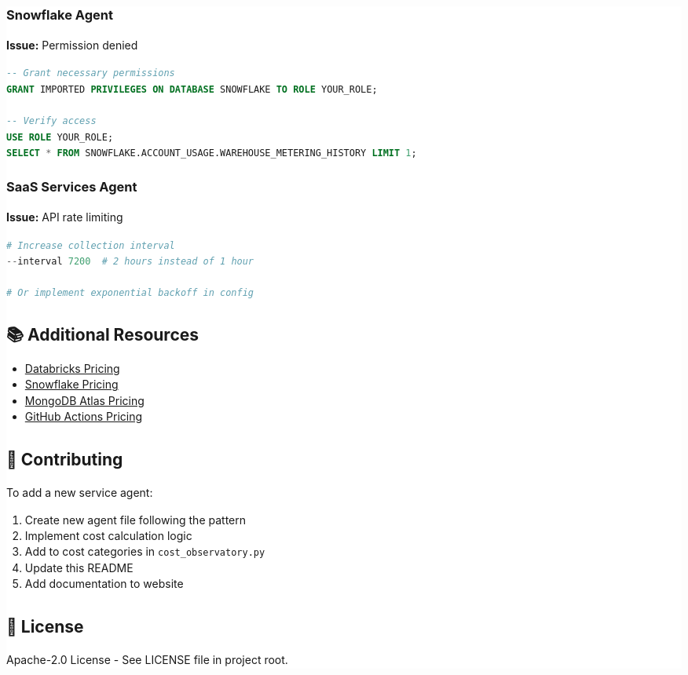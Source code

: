 ### Snowflake Agent

**Issue:** Permission denied
```sql
-- Grant necessary permissions
GRANT IMPORTED PRIVILEGES ON DATABASE SNOWFLAKE TO ROLE YOUR_ROLE;

-- Verify access
USE ROLE YOUR_ROLE;
SELECT * FROM SNOWFLAKE.ACCOUNT_USAGE.WAREHOUSE_METERING_HISTORY LIMIT 1;
```

### SaaS Services Agent

**Issue:** API rate limiting
```python
# Increase collection interval
--interval 7200  # 2 hours instead of 1 hour

# Or implement exponential backoff in config
```

## 📚 Additional Resources

- [Databricks Pricing](https://databricks.com/product/pricing)
- [Snowflake Pricing](https://www.snowflake.com/pricing/)
- [MongoDB Atlas Pricing](https://www.mongodb.com/pricing)
- [GitHub Actions Pricing](https://docs.github.com/en/billing/managing-billing-for-github-actions/about-billing-for-github-actions)

## 🤝 Contributing

To add a new service agent:

1. Create new agent file following the pattern
2. Implement cost calculation logic
3. Add to cost categories in `cost_observatory.py`
4. Update this README
5. Add documentation to website

## 📄 License

Apache-2.0 License - See LICENSE file in project root.
